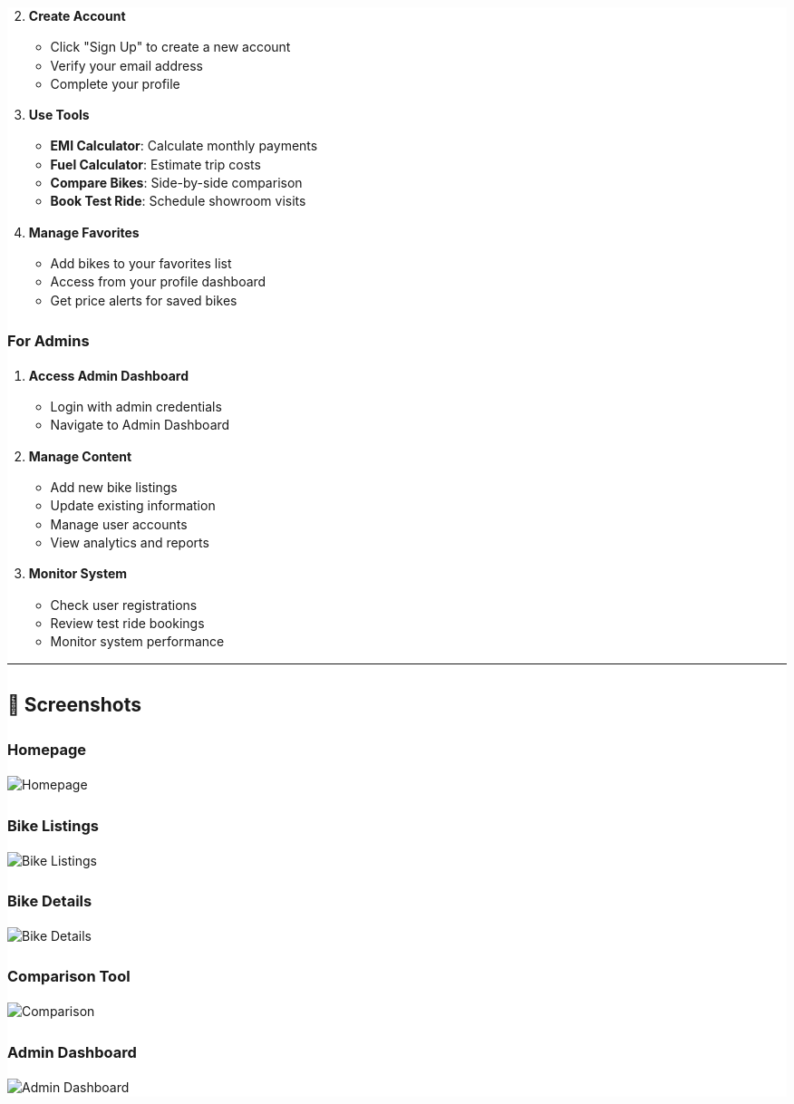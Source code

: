 2. **Create Account**
   - Click "Sign Up" to create a new account
   - Verify your email address
   - Complete your profile

3. **Use Tools**
   - **EMI Calculator**: Calculate monthly payments
   - **Fuel Calculator**: Estimate trip costs
   - **Compare Bikes**: Side-by-side comparison
   - **Book Test Ride**: Schedule showroom visits

4. **Manage Favorites**
   - Add bikes to your favorites list
   - Access from your profile dashboard
   - Get price alerts for saved bikes

### **For Admins**

1. **Access Admin Dashboard**
   - Login with admin credentials
   - Navigate to Admin Dashboard

2. **Manage Content**
   - Add new bike listings
   - Update existing information
   - Manage user accounts
   - View analytics and reports

3. **Monitor System**
   - Check user registrations
   - Review test ride bookings
   - Monitor system performance

---

## 📱 Screenshots

### **Homepage**
![Homepage](https://via.placeholder.com/800x400/4F46E5/FFFFFF?text=Homepage+with+Featured+Bikes)

### **Bike Listings**
![Bike Listings](https://via.placeholder.com/800x400/059669/FFFFFF?text=Bike+Listings+with+Filters)

### **Bike Details**
![Bike Details](https://via.placeholder.com/800x400/DC2626/FFFFFF?text=Detailed+Bike+Information)

### **Comparison Tool**
![Comparison](https://via.placeholder.com/800x400/7C3AED/FFFFFF?text=Side-by-Side+Bike+Comparison)

### **Admin Dashboard**
![Admin Dashboard](https://via.placeholder.com/800x400/F59E0B/FFFFFF?text=Admin+Dashboard+with+Analytics)
